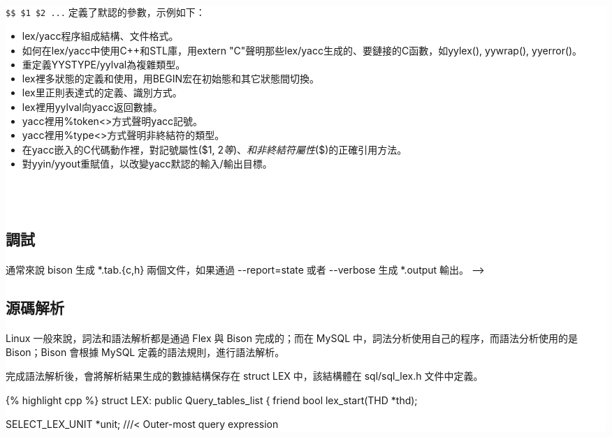 ```$$ $1 $2 ...``` 定義了默認的參數，示例如下：

* lex/yacc程序組成結構、文件格式。
* 如何在lex/yacc中使用C++和STL庫，用extern "C"聲明那些lex/yacc生成的、要鏈接的C函數，如yylex(), yywrap(), yyerror()。
* 重定義YYSTYPE/yylval為複雜類型。
* lex裡多狀態的定義和使用，用BEGIN宏在初始態和其它狀態間切換。
* lex里正則表達式的定義、識別方式。
* lex裡用yylval向yacc返回數據。
* yacc裡用%token<>方式聲明yacc記號。
* yacc裡用%type<>方式聲明非終結符的類型。
* 在yacc嵌入的C代碼動作裡，對記號屬性($1, $2等)、和非終結符屬性($$)的正確引用方法。
* 對yyin/yyout重賦值，以改變yacc默認的輸入/輸出目標。





<br><br><h2>調試</h2><p>
通常來說 bison 生成 *.tab.{c,h} 兩個文件，如果通過 --report=state 或者 --verbose 生成 *.output 輸出。
-->




<!--
<ul><li>
token 標記<br>
在yacc文件中進行定義，通過bison生成頭文件，頭文件中會定義為宏或者enmu(yacc生成的.c文件直接使用數字，在yytoknum[]中)，通常從258開始，通常1～265表示字符，還有一些內部的定義。如frame.y，則生成frame.tab.h，在frame.l中通常需要包含該頭文件。</li><br><li>

    int yyparse(void)/int yylex(void)<br>
    yyparse()為bison的執行入口，程序可以直接通過該函數執行；yyparse()會通過yylex()獲得token。
    </li></ul>
    flex frame.l<br>
    bison -d frame.y<br>
    cc frame.tab.c lex.yy.c -ll -o example<br><br>

    如果需要進行調試需要通過如下方式進行編譯<br>
    flex frame.l<br>
    bison -y -d -t frame.l<br>
    cc -g frame.tab.c lex.yy.c -ll -o example<br>
    gdb example<br>
    (gdb) set yydebug=1<br>
    (gdb) continue
    </p>
-->





## 源碼解析

Linux 一般來說，詞法和語法解析都是通過 Flex 與 Bison 完成的；而在 MySQL 中，詞法分析使用自己的程序，而語法分析使用的是 Bison；Bison 會根據 MySQL 定義的語法規則，進行語法解析。

完成語法解析後，會將解析結果生成的數據結構保存在 struct LEX 中，該結構體在 sql/sql_lex.h 文件中定義。

{% highlight cpp %}
struct LEX: public Query_tables_list
{
  friend bool lex_start(THD *thd);

  SELECT_LEX_UNIT *unit;                 ///< Outer-most query expression
```